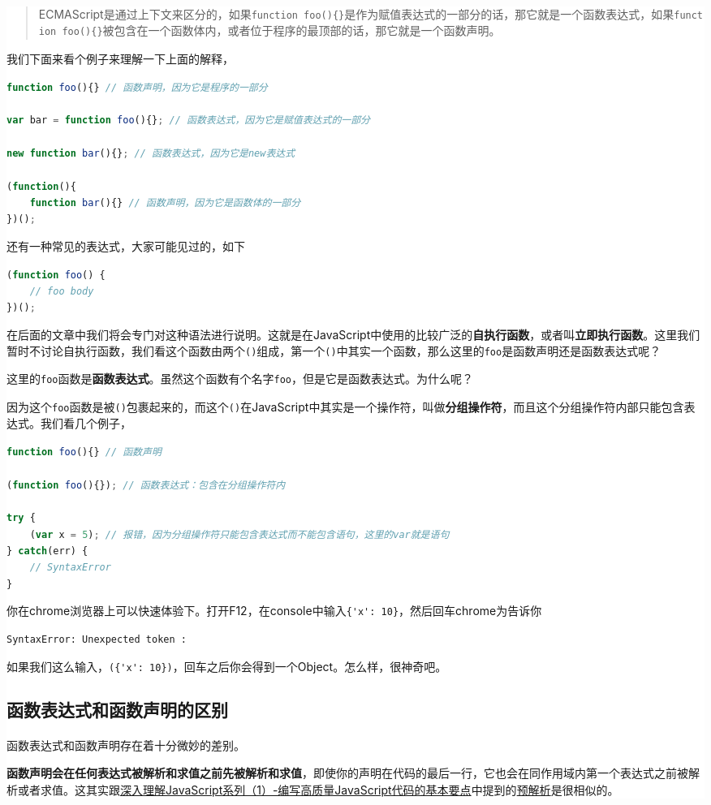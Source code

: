 > ECMAScript是通过上下文来区分的，如果`function foo(){}`是作为赋值表达式的一部分的话，那它就是一个函数表达式，如果`function foo(){}`被包含在一个函数体内，或者位于程序的最顶部的话，那它就是一个函数声明。

我们下面来看个例子来理解一下上面的解释，

```javascript
function foo(){} // 函数声明，因为它是程序的一部分

var bar = function foo(){}; // 函数表达式，因为它是赋值表达式的一部分

new function bar(){}; // 函数表达式，因为它是new表达式

(function(){
    function bar(){} // 函数声明，因为它是函数体的一部分
})();
```

还有一种常见的表达式，大家可能见过的，如下

```javascript
(function foo() {
    // foo body
})();
```

在后面的文章中我们将会专门对这种语法进行说明。这就是在JavaScript中使用的比较广泛的**自执行函数**，或者叫**立即执行函数**。这里我们暂时不讨论自执行函数，我们看这个函数由两个`()`组成，第一个`()`中其实一个函数，那么这里的`foo`是函数声明还是函数表达式呢？

这里的`foo`函数是**函数表达式**。虽然这个函数有个名字`foo`，但是它是函数表达式。为什么呢？

因为这个`foo`函数是被`()`包裹起来的，而这个`()`在JavaScript中其实是一个操作符，叫做**分组操作符**，而且这个分组操作符内部只能包含表达式。我们看几个例子，

```javascript
function foo(){} // 函数声明

(function foo(){}); // 函数表达式：包含在分组操作符内

try {
    (var x = 5); // 报错，因为分组操作符只能包含表达式而不能包含语句，这里的var就是语句
} catch(err) {
    // SyntaxError
}
```

你在chrome浏览器上可以快速体验下。打开F12，在console中输入`{'x': 10}`，然后回车chrome为告诉你

```shell
SyntaxError: Unexpected token :
```

如果我们这么输入，`({'x': 10})`，回车之后你会得到一个Object。怎么样，很神奇吧。

## 函数表达式和函数声明的区别

函数表达式和函数声明存在着十分微妙的差别。

**函数声明会在任何表达式被解析和求值之前先被解析和求值**，即使你的声明在代码的最后一行，它也会在同作用域内第一个表达式之前被解析或者求值。这其实跟[深入理解JavaScript系列（1）-编写高质量JavaScript代码的基本要点](http://gejiawen.github.io/2014/11/13/%E8%AF%BB%E6%96%87%E7%AC%94%E8%AE%B0/%E8%AF%BB%E6%96%87%E7%AC%94%E8%AE%B0%EF%BC%9A%E6%B7%B1%E5%85%A5%E7%90%86%E8%A7%A3JavaScript%E7%B3%BB%E5%88%97%EF%BC%881%EF%BC%89-%E7%BC%96%E5%86%99%E9%AB%98%E8%B4%A8%E9%87%8FJavaScript%E4%BB%A3%E7%A0%81%E7%9A%84%E5%9F%BA%E6%9C%AC%E8%A6%81%E7%82%B9/)中提到的[预解析](http://gejiawen.github.io/2014/11/13/%E8%AF%BB%E6%96%87%E7%AC%94%E8%AE%B0/%E8%AF%BB%E6%96%87%E7%AC%94%E8%AE%B0%EF%BC%9A%E6%B7%B1%E5%85%A5%E7%90%86%E8%A7%A3JavaScript%E7%B3%BB%E5%88%97%EF%BC%881%EF%BC%89-%E7%BC%96%E5%86%99%E9%AB%98%E8%B4%A8%E9%87%8FJavaScript%E4%BB%A3%E7%A0%81%E7%9A%84%E5%9F%BA%E6%9C%AC%E8%A6%81%E7%82%B9/#预解析)是很相似的。
